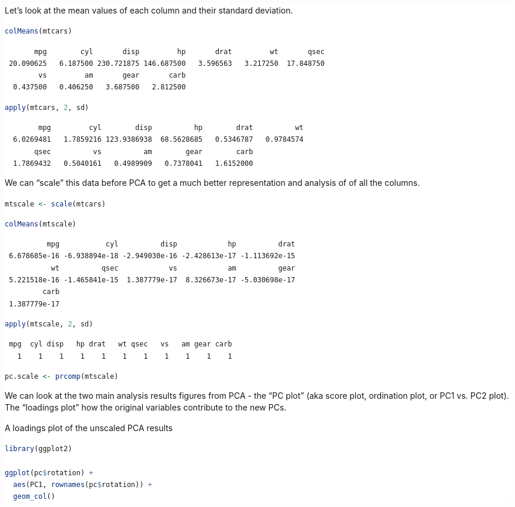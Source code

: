 Let’s look at the mean values of each column and their standard
deviation.

``` r
colMeans(mtcars)
```

           mpg        cyl       disp         hp       drat         wt       qsec 
     20.090625   6.187500 230.721875 146.687500   3.596563   3.217250  17.848750 
            vs         am       gear       carb 
      0.437500   0.406250   3.687500   2.812500 

``` r
apply(mtcars, 2, sd)
```

            mpg         cyl        disp          hp        drat          wt 
      6.0269481   1.7859216 123.9386938  68.5628685   0.5346787   0.9784574 
           qsec          vs          am        gear        carb 
      1.7869432   0.5040161   0.4989909   0.7378041   1.6152000 

We can “scale” this data before PCA to get a much better representation
and analysis of of all the columns.

``` r
mtscale <- scale(mtcars)
```

``` r
colMeans(mtscale)
```

              mpg           cyl          disp            hp          drat 
     6.678685e-16 -6.938894e-18 -2.949030e-16 -2.428613e-17 -1.113692e-15 
               wt          qsec            vs            am          gear 
     5.221518e-16 -1.465841e-15  1.387779e-17  8.326673e-17 -5.030698e-17 
             carb 
     1.387779e-17 

``` r
apply(mtscale, 2, sd)
```

     mpg  cyl disp   hp drat   wt qsec   vs   am gear carb 
       1    1    1    1    1    1    1    1    1    1    1 

``` r
pc.scale <- prcomp(mtscale)
```

We can look at the two main analysis results figures from PCA - the “PC
plot” (aka score plot, ordination plot, or PC1 vs. PC2 plot). The
“loadings plot” how the original variables contribute to the new PCs.

A loadings plot of the unscaled PCA results

``` r
library(ggplot2)

ggplot(pc$rotation) +
  aes(PC1, rownames(pc$rotation)) + 
  geom_col()
```
